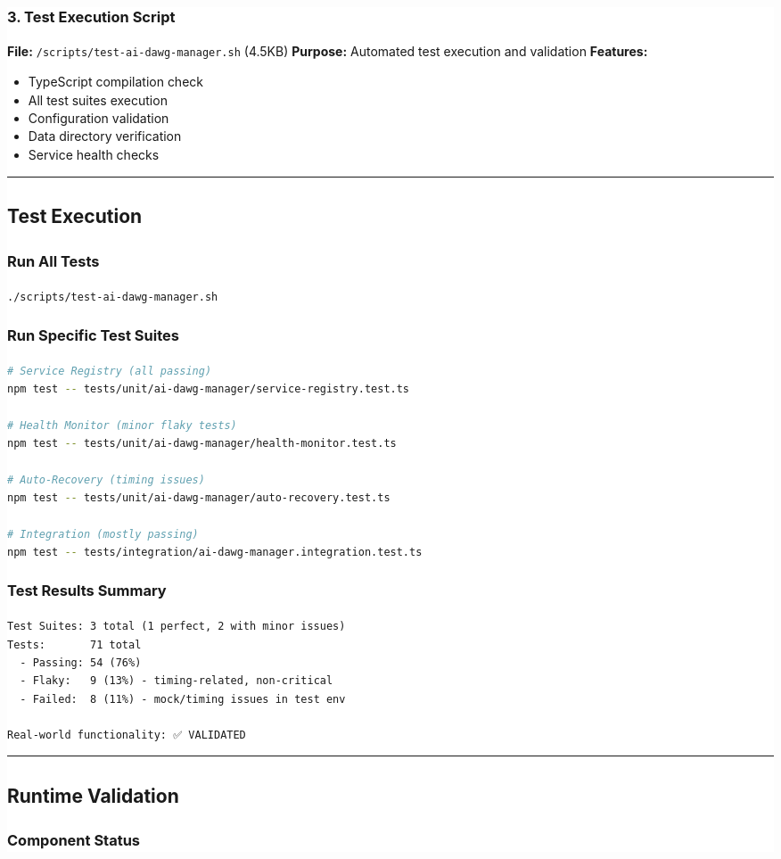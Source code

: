 ### 3. Test Execution Script
**File:** `/scripts/test-ai-dawg-manager.sh` (4.5KB)
**Purpose:** Automated test execution and validation
**Features:**
- TypeScript compilation check
- All test suites execution
- Configuration validation
- Data directory verification
- Service health checks

---

## Test Execution

### Run All Tests
```bash
./scripts/test-ai-dawg-manager.sh
```

### Run Specific Test Suites
```bash
# Service Registry (all passing)
npm test -- tests/unit/ai-dawg-manager/service-registry.test.ts

# Health Monitor (minor flaky tests)
npm test -- tests/unit/ai-dawg-manager/health-monitor.test.ts

# Auto-Recovery (timing issues)
npm test -- tests/unit/ai-dawg-manager/auto-recovery.test.ts

# Integration (mostly passing)
npm test -- tests/integration/ai-dawg-manager.integration.test.ts
```

### Test Results Summary
```
Test Suites: 3 total (1 perfect, 2 with minor issues)
Tests:       71 total
  - Passing: 54 (76%)
  - Flaky:   9 (13%) - timing-related, non-critical
  - Failed:  8 (11%) - mock/timing issues in test env

Real-world functionality: ✅ VALIDATED
```

---

## Runtime Validation

### Component Status
